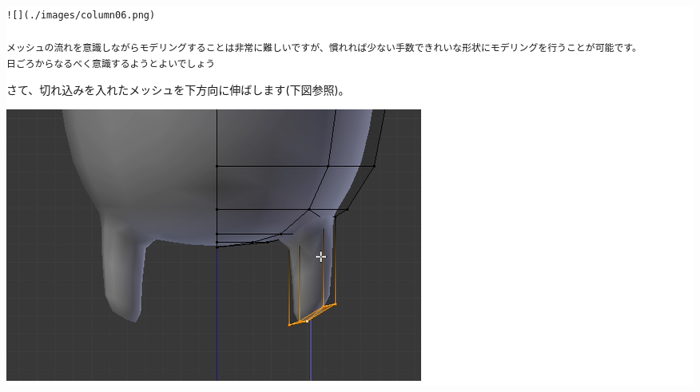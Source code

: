     ![](./images/column06.png)

    メッシュの流れを意識しながらモデリングすることは非常に難しいですが、慣れれば少ない手数できれいな形状にモデリングを行うことが可能です。
    日ごろからなるべく意識するようとよいでしょう


さて、切れ込みを入れたメッシュを下方向に伸ばします(下図参照)。

![](./images/leg3.png)